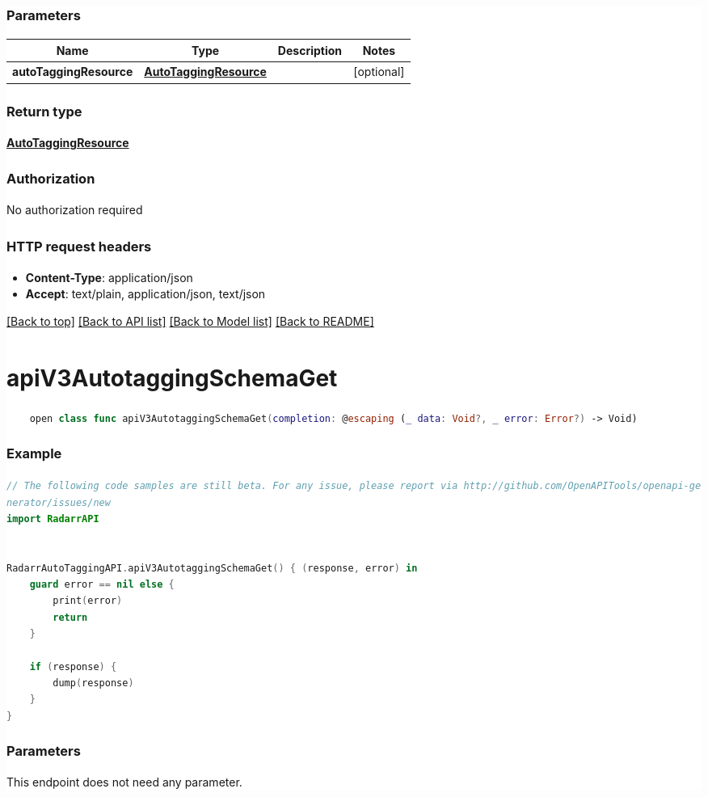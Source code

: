 ### Parameters

Name | Type | Description  | Notes
------------- | ------------- | ------------- | -------------
 **autoTaggingResource** | [**AutoTaggingResource**](AutoTaggingResource.md) |  | [optional] 

### Return type

[**AutoTaggingResource**](AutoTaggingResource.md)

### Authorization

No authorization required

### HTTP request headers

 - **Content-Type**: application/json
 - **Accept**: text/plain, application/json, text/json

[[Back to top]](#) [[Back to API list]](../README.md#documentation-for-api-endpoints) [[Back to Model list]](../README.md#documentation-for-models) [[Back to README]](../README.md)

# **apiV3AutotaggingSchemaGet**
```swift
    open class func apiV3AutotaggingSchemaGet(completion: @escaping (_ data: Void?, _ error: Error?) -> Void)
```



### Example
```swift
// The following code samples are still beta. For any issue, please report via http://github.com/OpenAPITools/openapi-generator/issues/new
import RadarrAPI


RadarrAutoTaggingAPI.apiV3AutotaggingSchemaGet() { (response, error) in
    guard error == nil else {
        print(error)
        return
    }

    if (response) {
        dump(response)
    }
}
```

### Parameters
This endpoint does not need any parameter.
